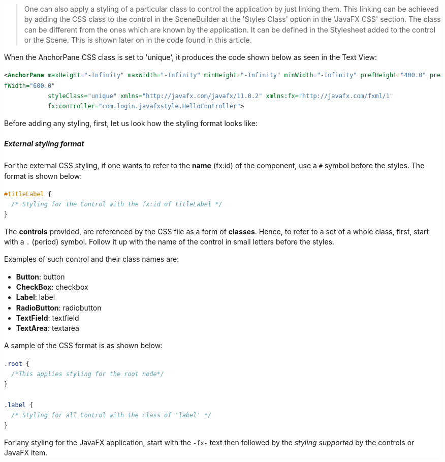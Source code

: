 > One can also apply a styling of a particular class to control the application by just linking them.
> This linking can be achieved by adding the CSS class to the control in the SceneBuilder at the 'Styles Class' option in the 'JavaFX CSS' section.
> The class can be different from the ones which are known by the application. It can be defined in the Stylesheet added to the control or the Scene. This is shown later on in the code found in this article.

When the AnchorPane CSS class is set to 'unique', it produces the code shown below as seen in the Text View:

```xml
<AnchorPane maxHeight="-Infinity" maxWidth="-Infinity" minHeight="-Infinity" minWidth="-Infinity" prefHeight="400.0" prefWidth="600.0"
            styleClass="unique" xmlns="http://javafx.com/javafx/11.0.2" xmlns:fx="http://javafx.com/fxml/1"
            fx:controller="com.login.javafxstyle.HelloController">
```

Before adding any styling, first, let us look how the styling format looks like:

##### External styling format
For the external CSS styling, if one wants to refer to the **name** (fx:id) of the component, use a `#` symbol before the styles. The format is shown below:

```css
#titleLabel {
  /* Styling for the Control with the fx:id of titleLabel */
}
```

The **controls** provided, are referenced by the CSS file as a form of **classes**. Hence, to refer to a set of a whole class, first, start with a `.` (period) symbol. Follow it up with the name of the control in small letters before the styles.

Examples of such control and their class names are:
- **Button**: button
- **CheckBox**: checkbox
- **Label**: label
- **RadioButton**: radiobutton
- **TextField**: textfield
- **TextArea**: textarea

A sample of the CSS format is as shown below:

```css
.root {
  /*This applies styling for the root node*/
}

.label {
  /* Styling for all Control with the class of 'label' */
}
```

For any styling for the JavaFX application, start with the `-fx-` text then followed by the _styling supported_ by the controls or JavaFX item.
